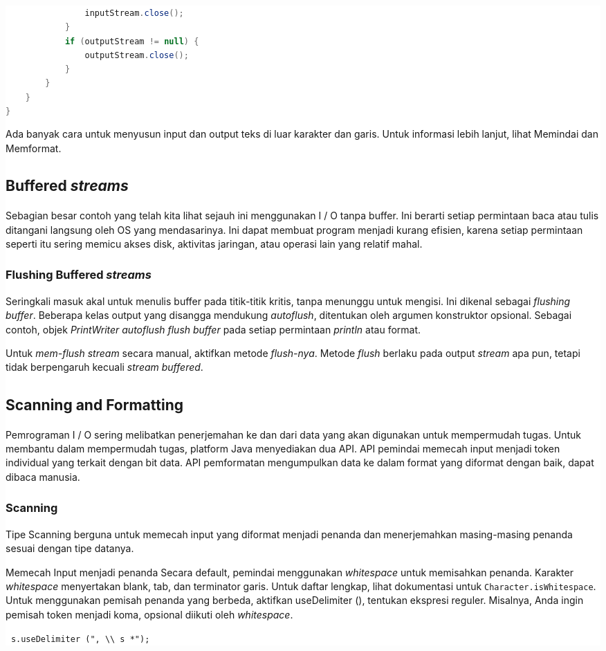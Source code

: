 ~~~~java
                inputStream.close();
            }
            if (outputStream != null) {
                outputStream.close();
            }
        }
    }
}
~~~~

Ada banyak cara untuk menyusun input dan output teks di luar karakter dan garis. Untuk informasi lebih lanjut, lihat Memindai dan Memformat.

## Buffered *streams*

Sebagian besar contoh yang telah kita lihat sejauh ini menggunakan I / O tanpa buffer. Ini berarti setiap permintaan baca atau tulis ditangani langsung oleh OS yang mendasarinya. Ini dapat membuat program menjadi kurang efisien, karena setiap permintaan seperti itu sering memicu akses disk, aktivitas jaringan, atau operasi lain yang relatif mahal.

### Flushing Buffered *streams*

Seringkali masuk akal untuk menulis buffer pada titik-titik kritis, tanpa menunggu untuk mengisi. Ini dikenal sebagai *flushing buffer*.
Beberapa kelas output yang disangga mendukung *autoflush*, ditentukan oleh argumen konstruktor opsional. Sebagai contoh, objek *PrintWriter autoflush flush buffer* pada setiap permintaan *println* atau format.

Untuk *mem-flush stream* secara manual, aktifkan metode *flush-nya*. Metode *flush* berlaku pada output *stream* apa pun, tetapi tidak berpengaruh kecuali *stream buffered*.

## Scanning and Formatting

Pemrograman I / O sering melibatkan penerjemahan ke dan dari data yang akan digunakan untuk mempermudah tugas. Untuk membantu dalam mempermudah tugas, platform Java menyediakan dua API. API pemindai memecah input menjadi token individual yang terkait dengan bit data. API pemformatan mengumpulkan data ke dalam format yang diformat dengan baik, dapat dibaca manusia.

### Scanning

Tipe Scanning berguna untuk memecah input yang diformat menjadi penanda dan menerjemahkan masing-masing penanda sesuai dengan tipe datanya.

Memecah Input menjadi penanda
Secara default, pemindai menggunakan *whitespace* untuk memisahkan penanda. Karakter *whitespace* menyertakan blank, tab, dan terminator garis. Untuk daftar lengkap, lihat dokumentasi untuk `Character.isWhitespace`.
Untuk menggunakan pemisah penanda yang berbeda, aktifkan useDelimiter (), tentukan ekspresi reguler. Misalnya, Anda ingin pemisah token menjadi koma, opsional diikuti oleh *whitespace*. 

  ```s.useDelimiter (", \\ s *"); ```

